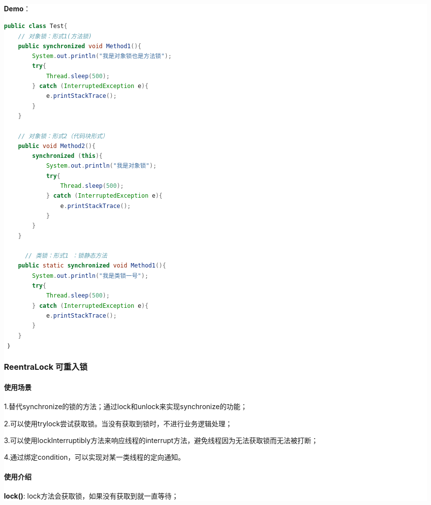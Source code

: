 **Demo**：

```java
public class Test{ 
    // 对象锁：形式1(方法锁) 
    public synchronized void Method1(){ 
        System.out.println("我是对象锁也是方法锁"); 
        try{ 
            Thread.sleep(500); 
        } catch (InterruptedException e){ 
            e.printStackTrace(); 
        } 
    } 
 
    // 对象锁：形式2（代码块形式） 
    public void Method2(){ 
        synchronized (this){ 
            System.out.println("我是对象锁"); 
            try{ 
                Thread.sleep(500); 
            } catch (InterruptedException e){ 
                e.printStackTrace(); 
            } 
        } 
    } 
      
      // 类锁：形式1 ：锁静态方法
    public static synchronized void Method1(){ 
        System.out.println("我是类锁一号"); 
        try{ 
            Thread.sleep(500); 
        } catch (InterruptedException e){ 
            e.printStackTrace(); 
        } 
    } 
 ｝
```



### ReentraLock 可重入锁

#### **使用场景**

1.替代synchronize的锁的方法；通过lock和unlock来实现synchronize的功能；

2.可以使用trylock尝试获取锁。当没有获取到锁时，不进行业务逻辑处理；

3.可以使用lockInterruptibly方法来响应线程的interrupt方法，避免线程因为无法获取锁而无法被打断；

4.通过绑定condition，可以实现对某一类线程的定向通知。

#### 使用介绍

**lock()**:  lock方法会获取锁，如果没有获取到就一直等待；
